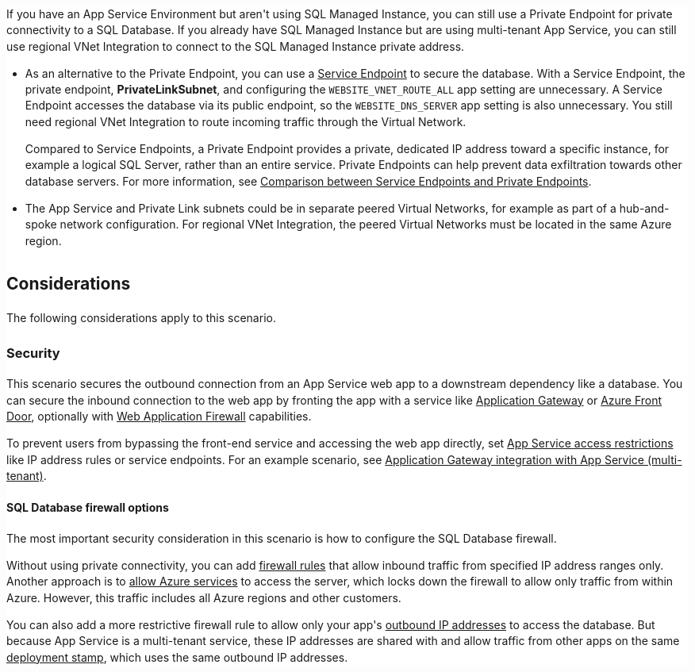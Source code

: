   If you have an App Service Environment but aren't using SQL Managed Instance, you can still use a Private Endpoint for private connectivity to a SQL Database. If you already have SQL Managed Instance but are using multi-tenant App Service, you can still use regional VNet Integration to connect to the SQL Managed Instance private address.

- As an alternative to the Private Endpoint, you can use a [Service Endpoint](/azure/virtual-network/virtual-network-service-endpoints-overview) to secure the database. With a Service Endpoint, the private endpoint, **PrivateLinkSubnet**, and configuring the `WEBSITE_VNET_ROUTE_ALL` app setting are unnecessary. A Service Endpoint accesses the database via its public endpoint, so the `WEBSITE_DNS_SERVER` app setting is also unnecessary. You still need regional VNet Integration to route incoming traffic through the Virtual Network.
  
  Compared to Service Endpoints, a Private Endpoint provides a private, dedicated IP address toward a specific instance, for example a logical SQL Server, rather than an entire service. Private Endpoints can help prevent data exfiltration towards other database servers. For more information, see [Comparison between Service Endpoints and Private Endpoints](/azure/private-link/private-link-faq#what-is-the-difference-between-a-service-endpoints-and-a-private-endpoints).

- The App Service and Private Link subnets could be in separate peered Virtual Networks, for example as part of a hub-and-spoke network configuration. For regional VNet Integration, the peered Virtual Networks must be located in the same Azure region.

## Considerations

The following considerations apply to this scenario.

### Security

This scenario secures the outbound connection from an App Service web app to a downstream dependency like a database. You can secure the inbound connection to the web app by fronting the app with a service like [Application Gateway](/azure/application-gateway/overview) or [Azure Front Door](/azure/frontdoor/front-door-overview), optionally with [Web Application Firewall](/azure/web-application-firewall/overview) capabilities.

To prevent users from bypassing the front-end service and accessing the web app directly, set [App Service access restrictions](/azure/app-service/app-service-ip-restrictions) like IP address rules or service endpoints. For an example scenario, see [Application Gateway integration with App Service (multi-tenant)](/azure/app-service/networking/app-gateway-with-service-endpoints#integration-with-app-service-multi-tenant).

#### SQL Database firewall options

The most important security consideration in this scenario is how to configure the SQL Database firewall.

Without using private connectivity, you can add [firewall rules](/azure/azure-sql/database/firewall-create-server-level-portal-quickstart) that allow inbound traffic from specified IP address ranges only. Another approach is to [allow Azure services](/azure/azure-sql/database/network-access-controls-overview#allow-azure-services) to access the server, which locks down the firewall to allow only traffic from within Azure. However, this traffic includes all Azure regions and other customers.

You can also add a more restrictive firewall rule to allow only your app's [outbound IP addresses](/azure/app-service/overview-inbound-outbound-ips#find-outbound-ips) to access the database. But because App Service is a multi-tenant service, these IP addresses are shared with and allow traffic from other apps on the same [deployment stamp](/azure/architecture/patterns/deployment-stamp), which uses the same outbound IP addresses.
